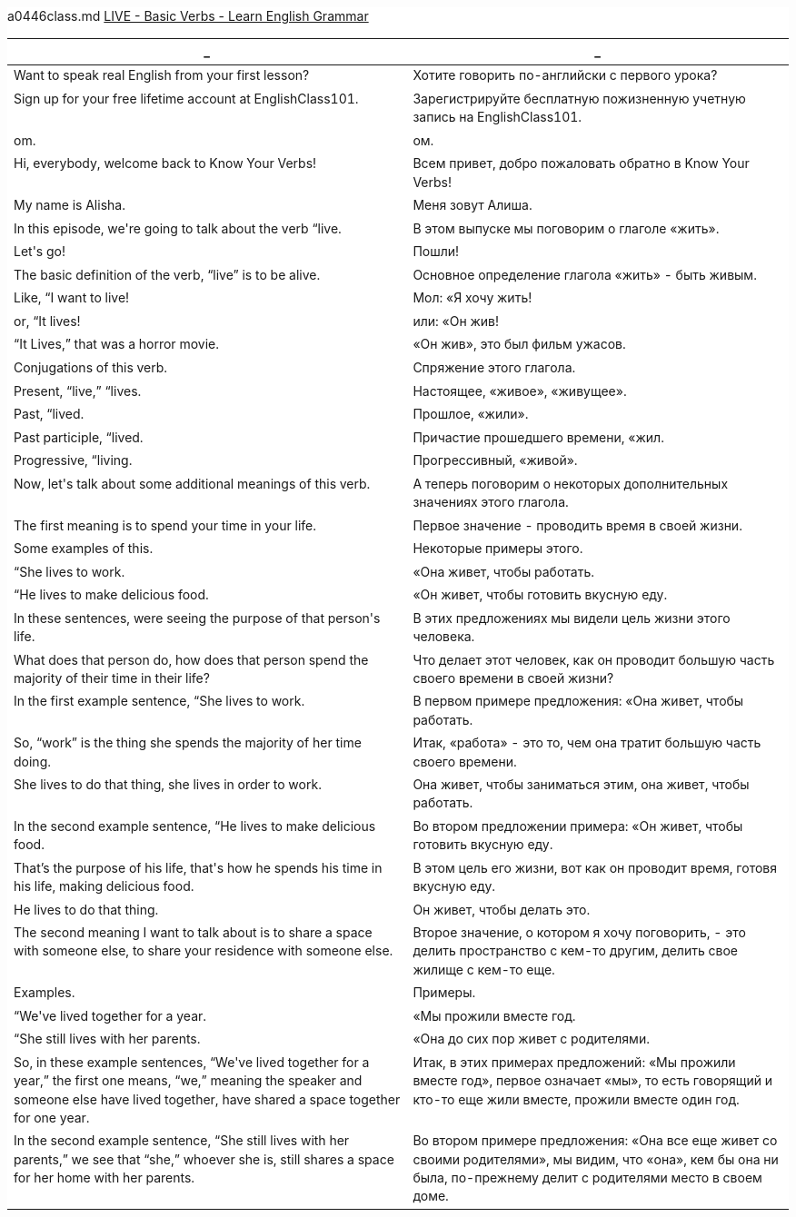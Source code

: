 a0446class.md 
[LIVE - Basic Verbs - Learn English Grammar](https://www.youtube.com/watch?v=w0Ksrh1IKjI)  





_|_
--|--
Want to speak real English from your first lesson?|Хотите говорить по-английски с первого урока?
Sign up for your free lifetime account at EnglishClass101.|Зарегистрируйте бесплатную пожизненную учетную запись на EnglishClass101.
om.|ом.
Hi, everybody, welcome back to Know Your Verbs!|Всем привет, добро пожаловать обратно в Know Your Verbs!
My name is Alisha.|Меня зовут Алиша.
In this episode, we're going to talk about the verb “live.|В этом выпуске мы поговорим о глаголе «жить».
Let's go!|Пошли!
The basic definition of the verb, “live” is to be alive.|Основное определение глагола «жить» - быть живым.
Like, “I want to live!|Мол: «Я хочу жить!
or, “It lives!|или: «Он жив!
“It Lives,” that was a horror movie.|«Он жив», это был фильм ужасов.
Conjugations of this verb.|Спряжение этого глагола.
Present, “live,” “lives.|Настоящее, «живое», «живущее».
Past, “lived.|Прошлое, «жили».
Past participle, “lived.|Причастие прошедшего времени, «жил.
Progressive, “living.|Прогрессивный, «живой».
Now, let's talk about some additional meanings of this verb.|А теперь поговорим о некоторых дополнительных значениях этого глагола.
The first meaning is to spend your time in your life.|Первое значение - проводить время в своей жизни.
Some examples of this.|Некоторые примеры этого.
“She lives to work.|«Она живет, чтобы работать.
“He lives to make delicious food.|«Он живет, чтобы готовить вкусную еду.
In these sentences, were seeing the purpose of that person's life.|В этих предложениях мы видели цель жизни этого человека.
What does that person do, how does that person spend the majority of their time in their life?|Что делает этот человек, как он проводит большую часть своего времени в своей жизни?
In the first example sentence, “She lives to work.|В первом примере предложения: «Она живет, чтобы работать.
So, “work” is the thing she spends the majority of her time doing.|Итак, «работа» - это то, чем она тратит большую часть своего времени.
She lives to do that thing, she lives in order to work.|Она живет, чтобы заниматься этим, она живет, чтобы работать.
In the second example sentence, “He lives to make delicious food.|Во втором предложении примера: «Он живет, чтобы готовить вкусную еду.
That’s the purpose of his life, that's how he spends his time in his life, making delicious food.|В этом цель его жизни, вот как он проводит время, готовя вкусную еду.
He lives to do that thing.|Он живет, чтобы делать это.
The second meaning I want to talk about is to share a space with someone else, to share your residence with someone else.|Второе значение, о котором я хочу поговорить, - это делить пространство с кем-то другим, делить свое жилище с кем-то еще.
Examples.|Примеры.
“We've lived together for a year.|«Мы прожили вместе год.
“She still lives with her parents.|«Она до сих пор живет с родителями.
So, in these example sentences, “We've lived together for a year,” the first one means, “we,” meaning the speaker and someone else have lived together, have shared a space together for one year.|Итак, в этих примерах предложений: «Мы прожили вместе год», первое означает «мы», то есть говорящий и кто-то еще жили вместе, прожили вместе один год.
In the second example sentence, “She still lives with her parents,” we see that “she,” whoever she is, still shares a space for her home with her parents.|Во втором примере предложения: «Она все еще живет со своими родителями», мы видим, что «она», кем бы она ни была, по-прежнему делит с родителями место в своем доме.